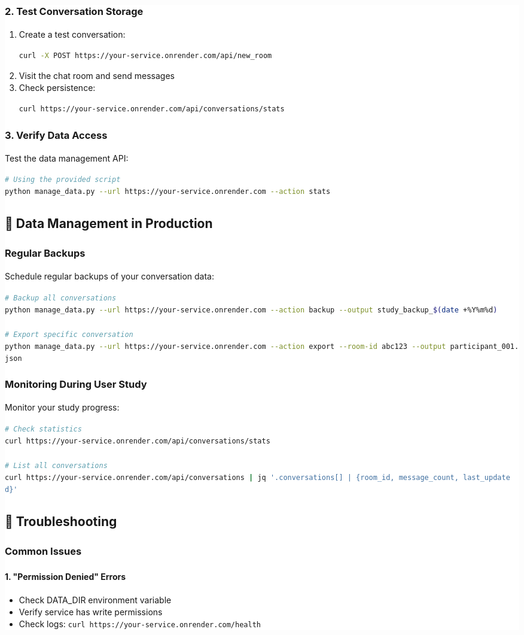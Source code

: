 ### 2. Test Conversation Storage
1. Create a test conversation:
   ```bash
   curl -X POST https://your-service.onrender.com/api/new_room
   ```
2. Visit the chat room and send messages
3. Check persistence:
   ```bash
   curl https://your-service.onrender.com/api/conversations/stats
   ```

### 3. Verify Data Access
Test the data management API:
```bash
# Using the provided script
python manage_data.py --url https://your-service.onrender.com --action stats
```

## 🔄 Data Management in Production

### Regular Backups
Schedule regular backups of your conversation data:

```bash
# Backup all conversations
python manage_data.py --url https://your-service.onrender.com --action backup --output study_backup_$(date +%Y%m%d)

# Export specific conversation
python manage_data.py --url https://your-service.onrender.com --action export --room-id abc123 --output participant_001.json
```

### Monitoring During User Study
Monitor your study progress:

```bash
# Check statistics
curl https://your-service.onrender.com/api/conversations/stats

# List all conversations
curl https://your-service.onrender.com/api/conversations | jq '.conversations[] | {room_id, message_count, last_updated}'
```

## 🚨 Troubleshooting

### Common Issues

#### 1. "Permission Denied" Errors
- Check DATA_DIR environment variable
- Verify service has write permissions
- Check logs: `curl https://your-service.onrender.com/health`
